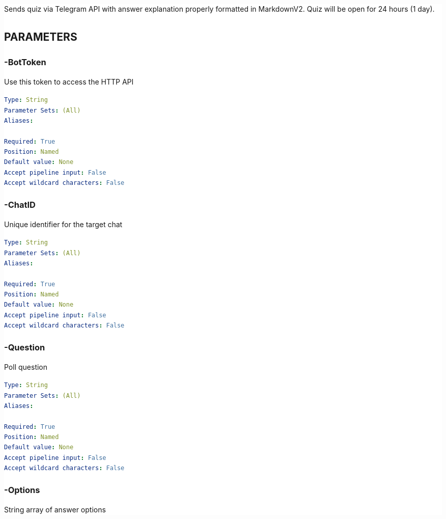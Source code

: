 Sends quiz via Telegram API with answer explanation properly formatted in MarkdownV2.
Quiz will be open for 24 hours (1 day).

## PARAMETERS

### -BotToken
Use this token to access the HTTP API

```yaml
Type: String
Parameter Sets: (All)
Aliases:

Required: True
Position: Named
Default value: None
Accept pipeline input: False
Accept wildcard characters: False
```

### -ChatID
Unique identifier for the target chat

```yaml
Type: String
Parameter Sets: (All)
Aliases:

Required: True
Position: Named
Default value: None
Accept pipeline input: False
Accept wildcard characters: False
```

### -Question
Poll question

```yaml
Type: String
Parameter Sets: (All)
Aliases:

Required: True
Position: Named
Default value: None
Accept pipeline input: False
Accept wildcard characters: False
```

### -Options
String array of answer options
